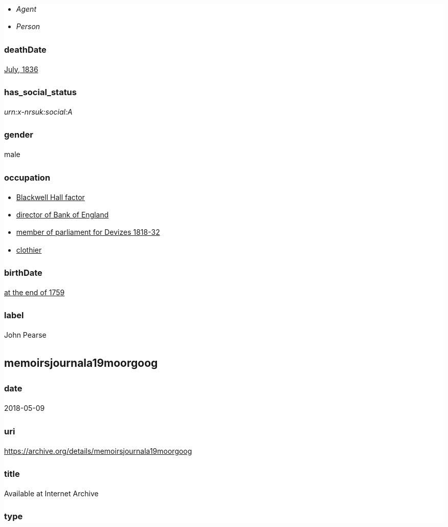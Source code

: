  - *Agent*

 - *Person*

### deathDate


[July, 1836](#July-1836)

### has_social_status


*urn:x-nrsuk:social:A*

### gender


male

### occupation

 - [Blackwell Hall factor](#Blackwell-Hall-factor)

 - [director of Bank of England](#director-of-Bank-of-England)

 - [member of parliament for Devizes 1818-32](#member-of-parliament-for-Devizes-1818-32)

 - [clothier](#clothier)

### birthDate


[at the end of 1759](#at-the-end-of-1759)

### label


John Pearse

## memoirsjournala19moorgoog

### date


2018-05-09

### uri


https://archive.org/details/memoirsjournala19moorgoog

### title


Available at Internet Archive

### type
